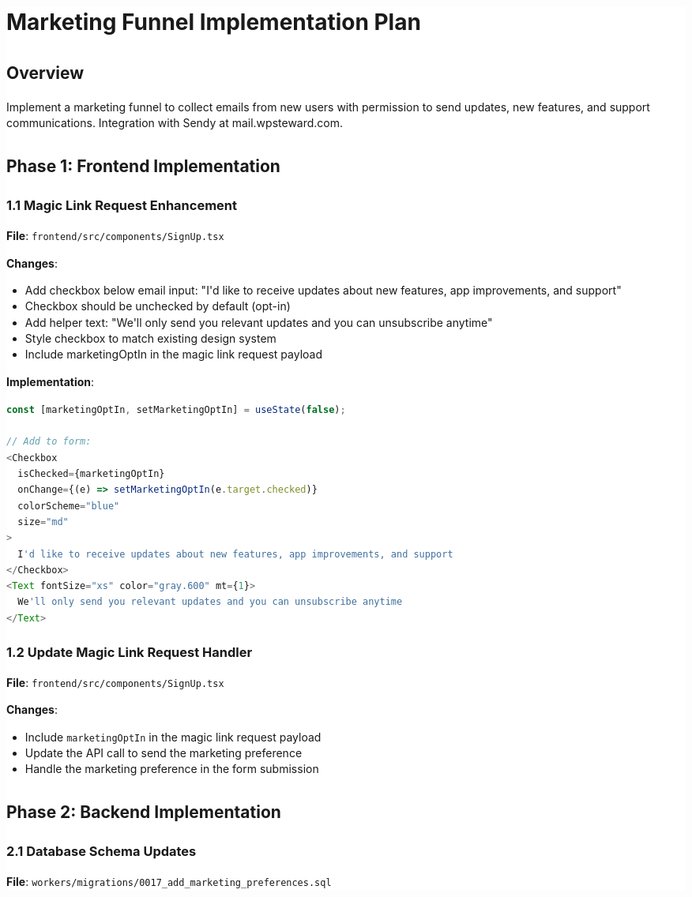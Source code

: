 # Marketing Funnel Implementation Plan

## Overview
Implement a marketing funnel to collect emails from new users with permission to send updates, new features, and support communications. Integration with Sendy at mail.wpsteward.com.

## Phase 1: Frontend Implementation

### 1.1 Magic Link Request Enhancement
**File**: `frontend/src/components/SignUp.tsx`

**Changes**:
- Add checkbox below email input: "I'd like to receive updates about new features, app improvements, and support"
- Checkbox should be unchecked by default (opt-in)
- Add helper text: "We'll only send you relevant updates and you can unsubscribe anytime"
- Style checkbox to match existing design system
- Include marketingOptIn in the magic link request payload

**Implementation**:
```typescript
const [marketingOptIn, setMarketingOptIn] = useState(false);

// Add to form:
<Checkbox 
  isChecked={marketingOptIn}
  onChange={(e) => setMarketingOptIn(e.target.checked)}
  colorScheme="blue"
  size="md"
>
  I'd like to receive updates about new features, app improvements, and support
</Checkbox>
<Text fontSize="xs" color="gray.600" mt={1}>
  We'll only send you relevant updates and you can unsubscribe anytime
</Text>
```

### 1.2 Update Magic Link Request Handler
**File**: `frontend/src/components/SignUp.tsx`

**Changes**:
- Include `marketingOptIn` in the magic link request payload
- Update the API call to send the marketing preference
- Handle the marketing preference in the form submission

## Phase 2: Backend Implementation

### 2.1 Database Schema Updates
**File**: `workers/migrations/0017_add_marketing_preferences.sql`
